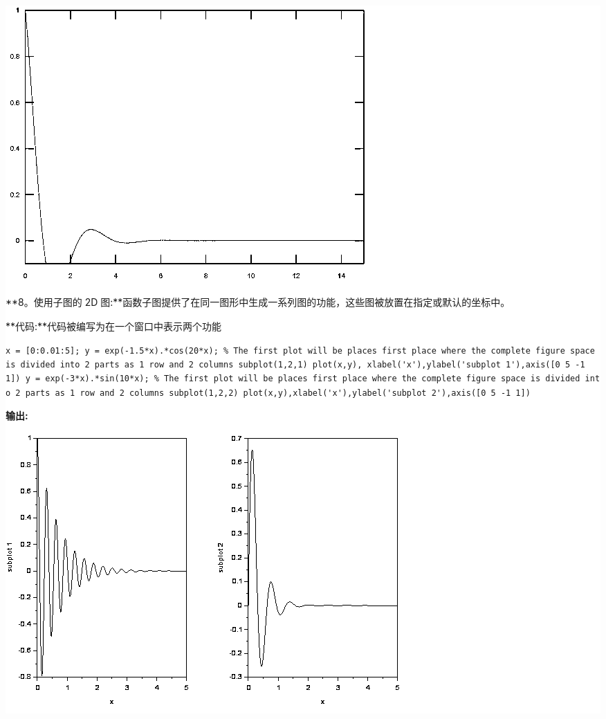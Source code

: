 ![2D Plot in Matlab - 4](img/cd7f074a52bde23fdfca5d2684a07fb9.png)



**8。使用子图的 2D 图:**函数子图提供了在同一图形中生成一系列图的功能，这些图被放置在指定或默认的坐标中。

**代码:**代码被编写为在一个窗口中表示两个功能

`x = [0:0.01:5];
y = exp(-1.5*x).*cos(20*x);
% The first plot will be places first place where the complete figure space is divided into 2 parts as 1 row and 2 columns
subplot(1,2,1)
plot(x,y), xlabel('x'),ylabel('subplot 1'),axis([0 5 -1 1])
y = exp(-3*x).*sin(10*x);
% The first plot will be places first place where the complete figure space is divided into 2 parts as 1 row and 2 columns
subplot(1,2,2)
plot(x,y),xlabel('x'),ylabel('subplot 2'),axis([0 5 -1 1])`

**输出:**

![2D Plot in Matlab - 5](img/07f4739b7aa073da739dca51175f9534.png)
